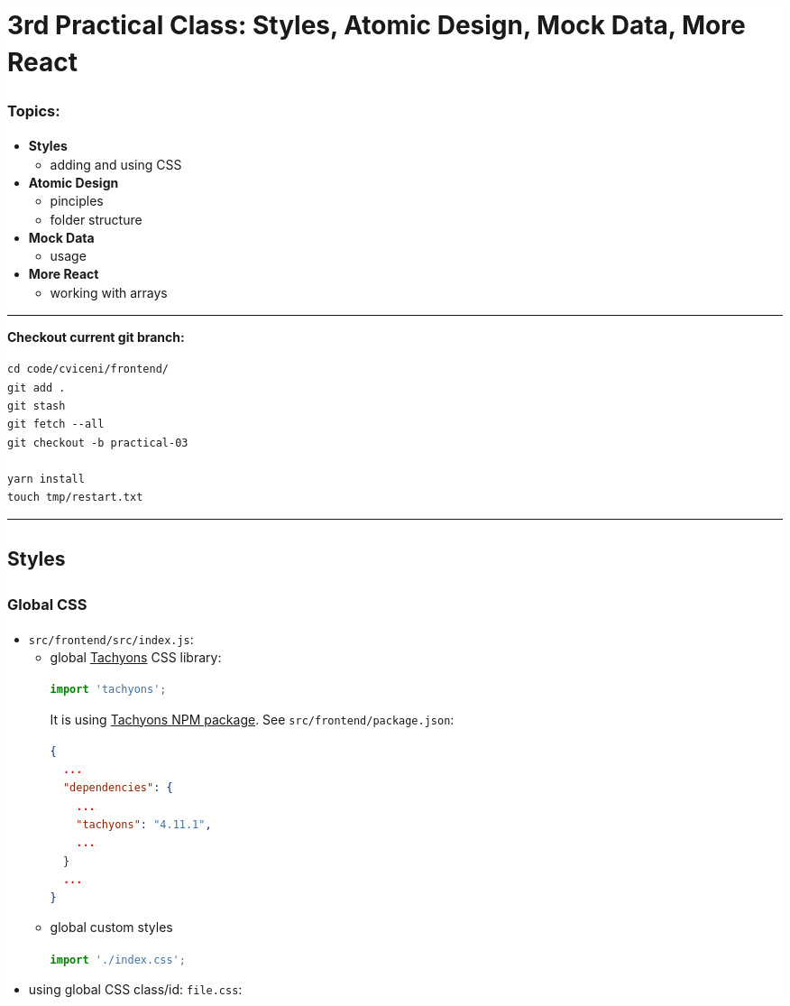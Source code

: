 # 3rd Practical Class: Styles, Atomic Design, Mock Data, More React

### Topics:

- **Styles**
  - adding and using CSS
- **Atomic Design**
  - pinciples
  - folder structure
- **Mock Data**
  - usage
- **More React**
  - working with arrays

---

**Checkout current git branch:**

```
cd code/cviceni/frontend/
git add .
git stash
git fetch --all
git checkout -b practical-03

yarn install
touch tmp/restart.txt
```

---

## Styles

### Global CSS

- `src/frontend/src/index.js`:
  - global [Tachyons](https://tachyons.io/) CSS library:
    ```js
    import 'tachyons';
    ```
    It is using [Tachyons NPM package](https://www.npmjs.com/package/tachyons).
    See `src/frontend/package.json`:
    ```json
    {
      ...
      "dependencies": {
        ...
        "tachyons": "4.11.1",
        ...
      }
      ...
    }
    ```
  - global custom styles
    ```js
    import './index.css';
    ```
- using global CSS class/id:
  `file.css`:
